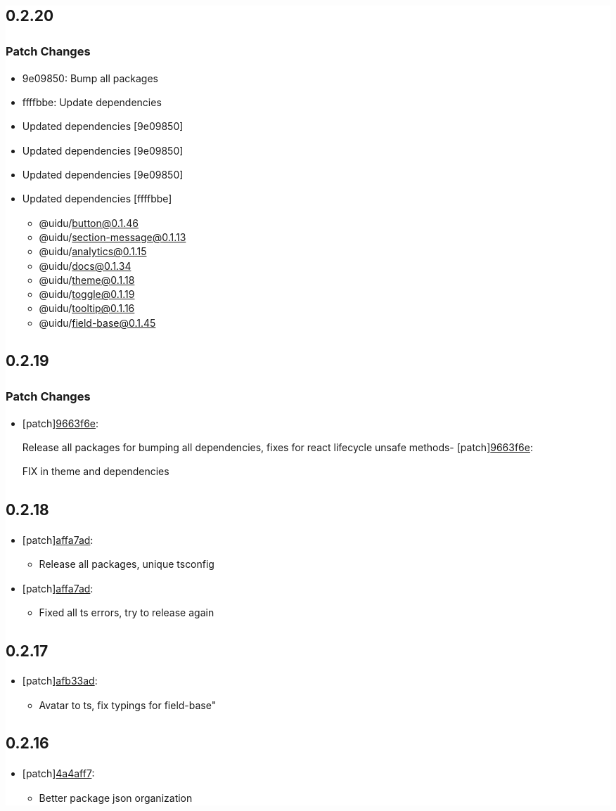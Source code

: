 ## 0.2.20

### Patch Changes

- 9e09850: Bump all packages
- ffffbbe: Update dependencies

- Updated dependencies [9e09850]
- Updated dependencies [9e09850]
- Updated dependencies [9e09850]
- Updated dependencies [ffffbbe]
  - @uidu/button@0.1.46
  - @uidu/section-message@0.1.13
  - @uidu/analytics@0.1.15
  - @uidu/docs@0.1.34
  - @uidu/theme@0.1.18
  - @uidu/toggle@0.1.19
  - @uidu/tooltip@0.1.16
  - @uidu/field-base@0.1.45

## 0.2.19

### Patch Changes

- [patch][9663f6e](https://github.org/uidu-org/guidu/commits/9663f6e):

  Release all packages for bumping all dependencies, fixes for react lifecycle unsafe methods- [patch][9663f6e](https://github.org/uidu-org/guidu/commits/9663f6e):

  FIX in theme and dependencies

## 0.2.18

- [patch][affa7ad](https://github.org/uidu-org/guidu/commits/affa7ad):

  - Release all packages, unique tsconfig

- [patch][affa7ad](https://github.org/uidu-org/guidu/commits/affa7ad):

  - Fixed all ts errors, try to release again

## 0.2.17

- [patch][afb33ad](https://github.org/uidu-org/guidu/commits/afb33ad):

  - Avatar to ts, fix typings for field-base"

## 0.2.16

- [patch][4a4aff7](https://github.org/uidu-org/guidu/commits/4a4aff7):

  - Better package json organization
